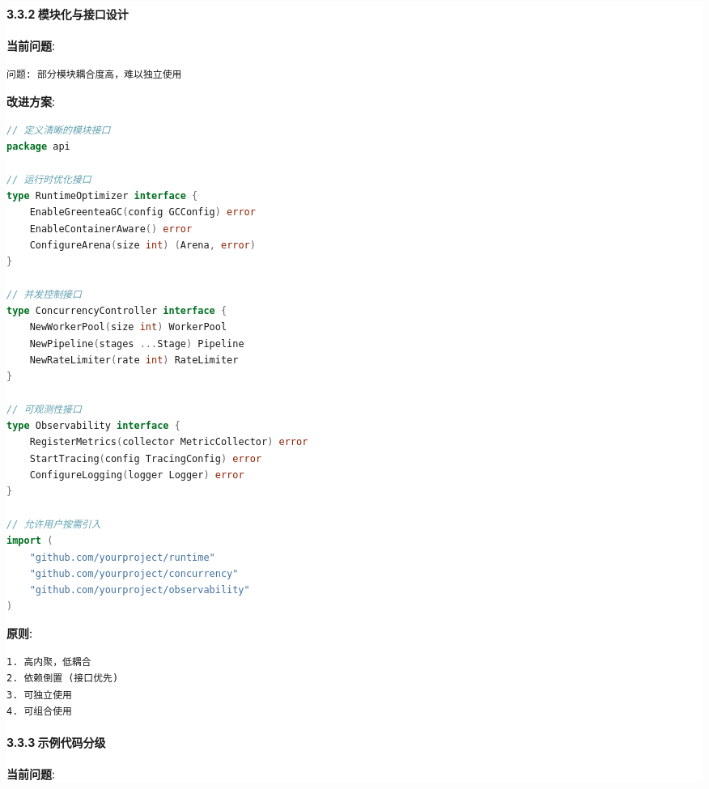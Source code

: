 #### 3.3.2 模块化与接口设计

**当前问题**:

```text
问题: 部分模块耦合度高，难以独立使用
```

**改进方案**:

```go
// 定义清晰的模块接口
package api

// 运行时优化接口
type RuntimeOptimizer interface {
    EnableGreenteaGC(config GCConfig) error
    EnableContainerAware() error
    ConfigureArena(size int) (Arena, error)
}

// 并发控制接口
type ConcurrencyController interface {
    NewWorkerPool(size int) WorkerPool
    NewPipeline(stages ...Stage) Pipeline
    NewRateLimiter(rate int) RateLimiter
}

// 可观测性接口
type Observability interface {
    RegisterMetrics(collector MetricCollector) error
    StartTracing(config TracingConfig) error
    ConfigureLogging(logger Logger) error
}

// 允许用户按需引入
import (
    "github.com/yourproject/runtime"
    "github.com/yourproject/concurrency"
    "github.com/yourproject/observability"
)
```

**原则**:

```text
1. 高内聚，低耦合
2. 依赖倒置 (接口优先)
3. 可独立使用
4. 可组合使用
```

#### 3.3.3 示例代码分级

**当前问题**:
